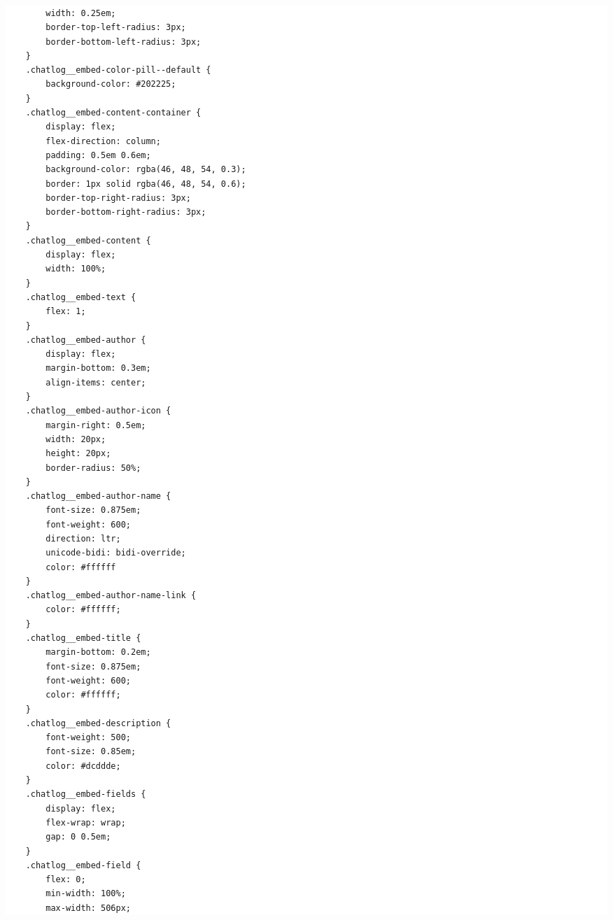             width: 0.25em;
            border-top-left-radius: 3px;
            border-bottom-left-radius: 3px;
        }
        .chatlog__embed-color-pill--default {
            background-color: #202225;
        }
        .chatlog__embed-content-container {
            display: flex;
            flex-direction: column;
            padding: 0.5em 0.6em;
            background-color: rgba(46, 48, 54, 0.3);
            border: 1px solid rgba(46, 48, 54, 0.6);
            border-top-right-radius: 3px;
            border-bottom-right-radius: 3px;
        }
        .chatlog__embed-content {
            display: flex;
            width: 100%;
        }
        .chatlog__embed-text {
            flex: 1;
        }
        .chatlog__embed-author {
            display: flex;
            margin-bottom: 0.3em;
            align-items: center;
        }
        .chatlog__embed-author-icon {
            margin-right: 0.5em;
            width: 20px;
            height: 20px;
            border-radius: 50%;
        }
        .chatlog__embed-author-name {
            font-size: 0.875em;
            font-weight: 600;
            direction: ltr;
            unicode-bidi: bidi-override;
            color: #ffffff
        }
        .chatlog__embed-author-name-link {
            color: #ffffff;
        }
        .chatlog__embed-title {
            margin-bottom: 0.2em;
            font-size: 0.875em;
            font-weight: 600;
            color: #ffffff;
        }
        .chatlog__embed-description {
            font-weight: 500;
            font-size: 0.85em;
            color: #dcddde;
        }
        .chatlog__embed-fields {
            display: flex;
            flex-wrap: wrap;
            gap: 0 0.5em;
        }
        .chatlog__embed-field {
            flex: 0;
            min-width: 100%;
            max-width: 506px;